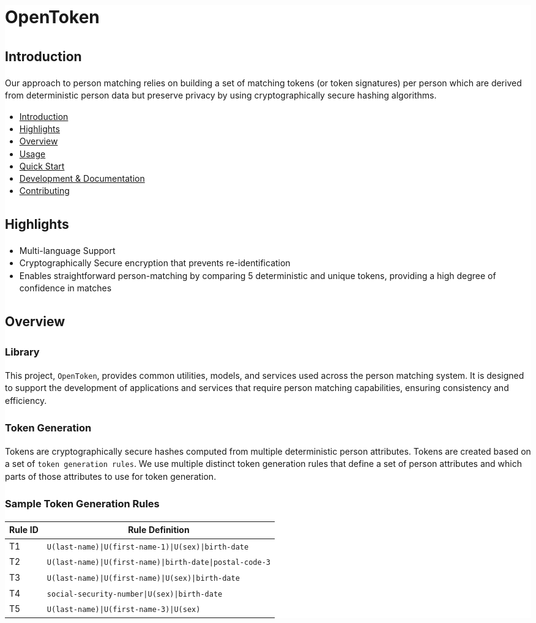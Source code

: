 # OpenToken  

## Introduction

Our approach to person matching relies on building a set of matching tokens (or token signatures) per person which are derived from deterministic person data but preserve privacy by using cryptographically secure hashing algorithms.

- [Introduction](#introduction)
- [Highlights](#highlights)
- [Overview](#overview)
- [Usage](#usage)
- [Quick Start](#quick-start)
- [Development \& Documentation](#development--documentation)
- [Contributing](#contributing)

## Highlights

- Multi-language Support
- Cryptographically Secure encryption that prevents re-identification
- Enables straightforward person-matching by comparing 5 deterministic and unique tokens, providing a high degree of confidence in matches

## Overview

### Library 

This project, `OpenToken`, provides common utilities, models, and services used across the person matching system. It is designed to support the development of applications and services that require person matching capabilities, ensuring consistency and efficiency.

### Token Generation 

Tokens are cryptographically secure hashes computed from multiple deterministic person attributes. Tokens are created based on a set of `token generation rules`. We use multiple distinct token generation rules that define a set of person attributes and which parts of those attributes to use for token generation.

### Sample Token Generation Rules 

| Rule ID | Rule Definition                                          |
| ------- | -------------------------------------------------------- |
| T1      | `U(last-name)\|U(first-name-1)\|U(sex)\|birth-date`      |
| T2      | `U(last-name)\|U(first-name)\|birth-date\|postal-code-3` |
| T3      | `U(last-name)\|U(first-name)\|U(sex)\|birth-date`        |
| T4      | `social-security-number\|U(sex)\|birth-date`             |
| T5      | `U(last-name)\|U(first-name-3)\|U(sex)`                  |
